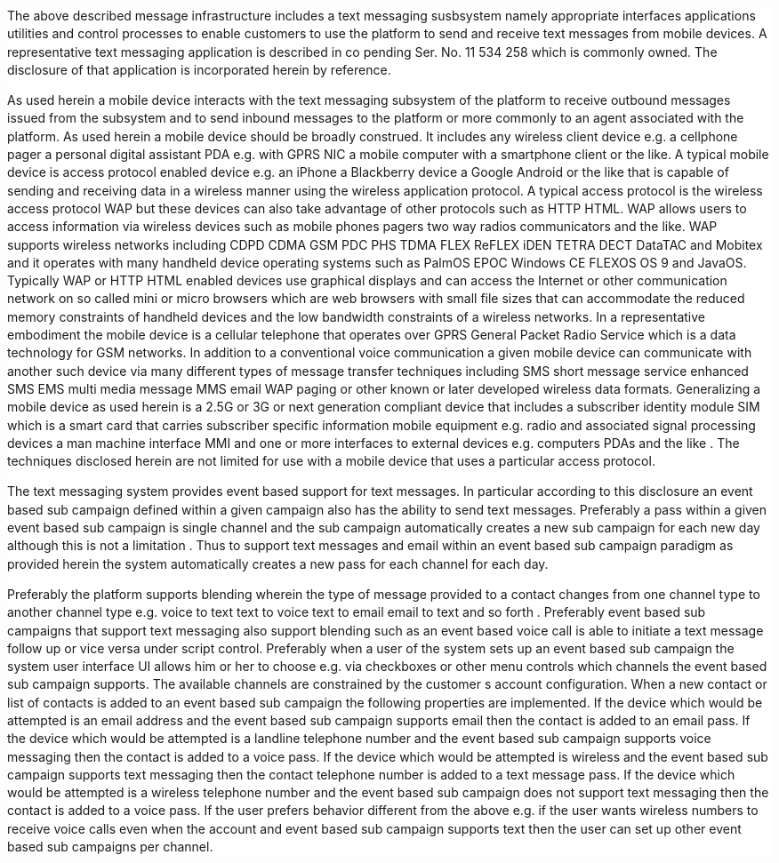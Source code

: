 The above described message infrastructure includes a text messaging susbsystem namely appropriate interfaces applications utilities and control processes to enable customers to use the platform to send and receive text messages from mobile devices. A representative text messaging application is described in co pending Ser. No. 11 534 258 which is commonly owned. The disclosure of that application is incorporated herein by reference.

As used herein a mobile device interacts with the text messaging subsystem of the platform to receive outbound messages issued from the subsystem and to send inbound messages to the platform or more commonly to an agent associated with the platform. As used herein a mobile device should be broadly construed. It includes any wireless client device e.g. a cellphone pager a personal digital assistant PDA e.g. with GPRS NIC a mobile computer with a smartphone client or the like. A typical mobile device is access protocol enabled device e.g. an iPhone a Blackberry device a Google Android or the like that is capable of sending and receiving data in a wireless manner using the wireless application protocol. A typical access protocol is the wireless access protocol WAP but these devices can also take advantage of other protocols such as HTTP HTML. WAP allows users to access information via wireless devices such as mobile phones pagers two way radios communicators and the like. WAP supports wireless networks including CDPD CDMA GSM PDC PHS TDMA FLEX ReFLEX iDEN TETRA DECT DataTAC and Mobitex and it operates with many handheld device operating systems such as PalmOS EPOC Windows CE FLEXOS OS 9 and JavaOS. Typically WAP or HTTP HTML enabled devices use graphical displays and can access the Internet or other communication network on so called mini or micro browsers which are web browsers with small file sizes that can accommodate the reduced memory constraints of handheld devices and the low bandwidth constraints of a wireless networks. In a representative embodiment the mobile device is a cellular telephone that operates over GPRS General Packet Radio Service which is a data technology for GSM networks. In addition to a conventional voice communication a given mobile device can communicate with another such device via many different types of message transfer techniques including SMS short message service enhanced SMS EMS multi media message MMS email WAP paging or other known or later developed wireless data formats. Generalizing a mobile device as used herein is a 2.5G or 3G or next generation compliant device that includes a subscriber identity module SIM which is a smart card that carries subscriber specific information mobile equipment e.g. radio and associated signal processing devices a man machine interface MMI and one or more interfaces to external devices e.g. computers PDAs and the like . The techniques disclosed herein are not limited for use with a mobile device that uses a particular access protocol.

The text messaging system provides event based support for text messages. In particular according to this disclosure an event based sub campaign defined within a given campaign also has the ability to send text messages. Preferably a pass within a given event based sub campaign is single channel and the sub campaign automatically creates a new sub campaign for each new day although this is not a limitation . Thus to support text messages and email within an event based sub campaign paradigm as provided herein the system automatically creates a new pass for each channel for each day.

Preferably the platform supports blending wherein the type of message provided to a contact changes from one channel type to another channel type e.g. voice to text text to voice text to email email to text and so forth . Preferably event based sub campaigns that support text messaging also support blending such as an event based voice call is able to initiate a text message follow up or vice versa under script control. Preferably when a user of the system sets up an event based sub campaign the system user interface UI allows him or her to choose e.g. via checkboxes or other menu controls which channels the event based sub campaign supports. The available channels are constrained by the customer s account configuration. When a new contact or list of contacts is added to an event based sub campaign the following properties are implemented. If the device which would be attempted is an email address and the event based sub campaign supports email then the contact is added to an email pass. If the device which would be attempted is a landline telephone number and the event based sub campaign supports voice messaging then the contact is added to a voice pass. If the device which would be attempted is wireless and the event based sub campaign supports text messaging then the contact telephone number is added to a text message pass. If the device which would be attempted is a wireless telephone number and the event based sub campaign does not support text messaging then the contact is added to a voice pass. If the user prefers behavior different from the above e.g. if the user wants wireless numbers to receive voice calls even when the account and event based sub campaign supports text then the user can set up other event based sub campaigns per channel.
